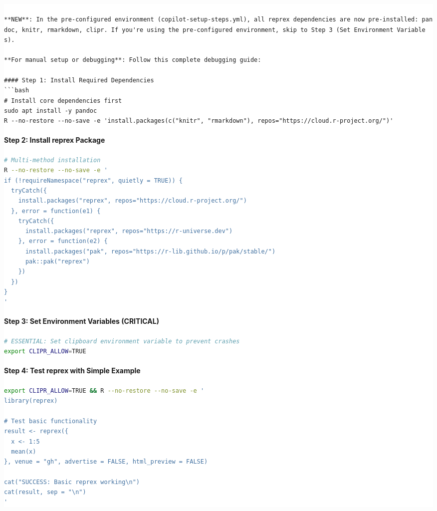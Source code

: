 ```

**NEW**: In the pre-configured environment (copilot-setup-steps.yml), all reprex dependencies are now pre-installed: pandoc, knitr, rmarkdown, clipr. If you're using the pre-configured environment, skip to Step 3 (Set Environment Variables).

**For manual setup or debugging**: Follow this complete debugging guide:

#### Step 1: Install Required Dependencies
```bash
# Install core dependencies first
sudo apt install -y pandoc
R --no-restore --no-save -e 'install.packages(c("knitr", "rmarkdown"), repos="https://cloud.r-project.org/")'
```

#### Step 2: Install reprex Package
```bash
# Multi-method installation
R --no-restore --no-save -e '
if (!requireNamespace("reprex", quietly = TRUE)) {
  tryCatch({
    install.packages("reprex", repos="https://cloud.r-project.org/")
  }, error = function(e1) {
    tryCatch({
      install.packages("reprex", repos="https://r-universe.dev")
    }, error = function(e2) {
      install.packages("pak", repos="https://r-lib.github.io/p/pak/stable/")
      pak::pak("reprex")
    })
  })
}
'
```

#### Step 3: Set Environment Variables (CRITICAL)
```bash
# ESSENTIAL: Set clipboard environment variable to prevent crashes
export CLIPR_ALLOW=TRUE
```

#### Step 4: Test reprex with Simple Example
```bash
export CLIPR_ALLOW=TRUE && R --no-restore --no-save -e '
library(reprex)

# Test basic functionality
result <- reprex({
  x <- 1:5
  mean(x)
}, venue = "gh", advertise = FALSE, html_preview = FALSE)

cat("SUCCESS: Basic reprex working\n")
cat(result, sep = "\n")
'
```
